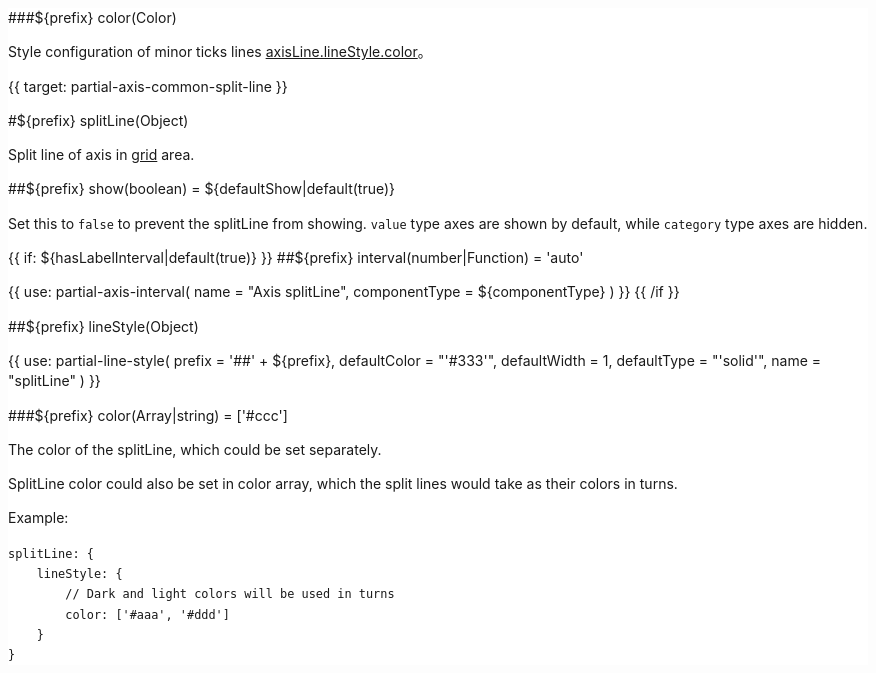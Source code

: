 

###${prefix} color(Color)

<ExampleUIControlColor />

Style configuration of minor ticks lines [axisLine.lineStyle.color](~${componentType}.axisLine.lineStyle.color)。



{{ target: partial-axis-common-split-line }}

#${prefix} splitLine(Object)

Split line of axis in [grid](~grid) area.

##${prefix} show(boolean) = ${defaultShow|default(true)}

<ExampleUIControlBoolean default="${defaultShow|default(true)}" />

Set this to `false` to prevent the splitLine from showing.
`value` type axes are shown by default, while `category` type axes are hidden.

{{ if: ${hasLabelInterval|default(true)} }}
##${prefix} interval(number|Function) = 'auto'

<ExampleUIControlNumber min="0" step="1" />

{{ use: partial-axis-interval(
    name = "Axis splitLine",
    componentType = ${componentType}
) }}
{{ /if }}

##${prefix} lineStyle(Object)

{{ use: partial-line-style(
    prefix = '##' + ${prefix},
    defaultColor = "'#333'",
    defaultWidth = 1,
    defaultType = "'solid'",
    name = "splitLine"
) }}



###${prefix} color(Array|string) = ['#ccc']

<ExampleUIControlColor />

The color of the splitLine, which could be set separately.

SplitLine color could also be set in color array, which the split lines would take as their colors in turns.

Example:
```
splitLine: {
    lineStyle: {
        // Dark and light colors will be used in turns
        color: ['#aaa', '#ddd']
    }
}
```
